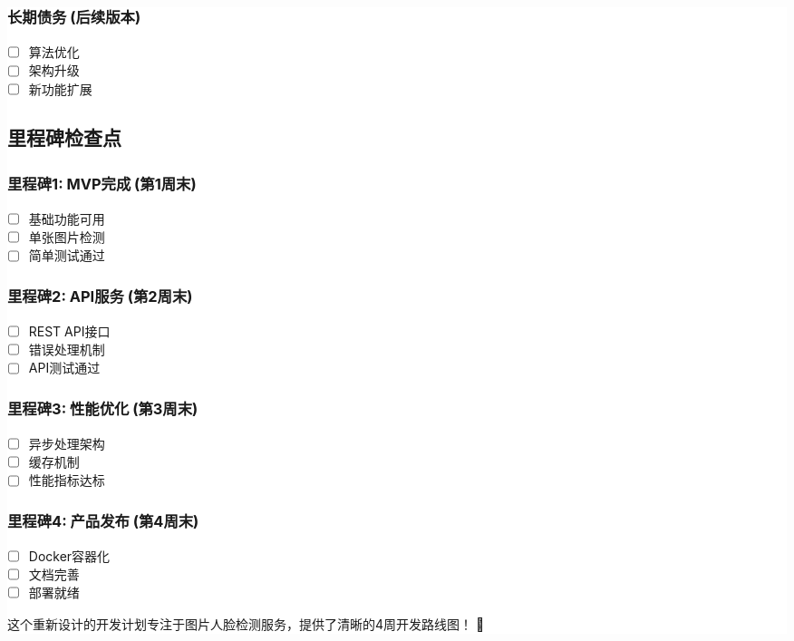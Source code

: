 ### 长期债务 (后续版本)
- [ ] 算法优化
- [ ] 架构升级
- [ ] 新功能扩展

## 里程碑检查点

### 里程碑1: MVP完成 (第1周末)
- [ ] 基础功能可用
- [ ] 单张图片检测
- [ ] 简单测试通过

### 里程碑2: API服务 (第2周末)
- [ ] REST API接口
- [ ] 错误处理机制
- [ ] API测试通过

### 里程碑3: 性能优化 (第3周末)
- [ ] 异步处理架构
- [ ] 缓存机制
- [ ] 性能指标达标

### 里程碑4: 产品发布 (第4周末)
- [ ] Docker容器化
- [ ] 文档完善
- [ ] 部署就绪

这个重新设计的开发计划专注于图片人脸检测服务，提供了清晰的4周开发路线图！ 🎯 